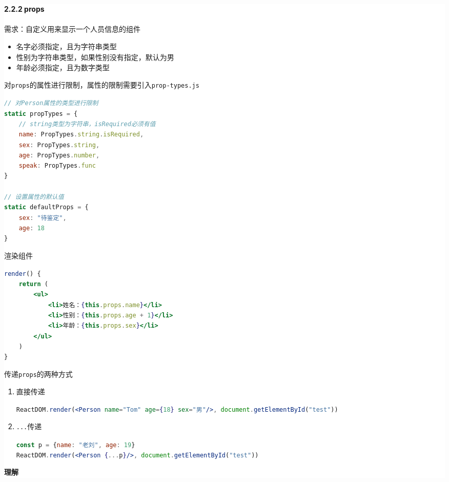 #### 2.2.2 props

需求：自定义用来显示一个人员信息的组件

- 名字必须指定，且为字符串类型
- 性别为字符串类型，如果性别没有指定，默认为男
- 年龄必须指定，且为数字类型

对`props`的属性进行限制，属性的限制需要引入`prop-types.js`

```javascript
// 对Person属性的类型进行限制
static propTypes = {
    // string类型为字符串，isRequired必须有值
    name: PropTypes.string.isRequired,
    sex: PropTypes.string,
    age: PropTypes.number,
    speak: PropTypes.func
}  

// 设置属性的默认值
static defaultProps = {
    sex: "待鉴定",
    age: 18
}
```

渲染组件

```jsx
render() {
    return (
        <ul>
            <li>姓名：{this.props.name}</li>
            <li>性别：{this.props.age + 1}</li>
            <li>年龄：{this.props.sex}</li>
        </ul>
    )
}
```

传递`props`的两种方式

1. 直接传递

   ```jsx
   ReactDOM.render(<Person name="Tom" age={18} sex="男"/>, document.getElementById("test"))
   ```

2. `...`传递

   ```jsx
   const p = {name: "老刘", age: 19}
   ReactDOM.render(<Person {...p}/>, document.getElementById("test"))
   ```

**理解**
